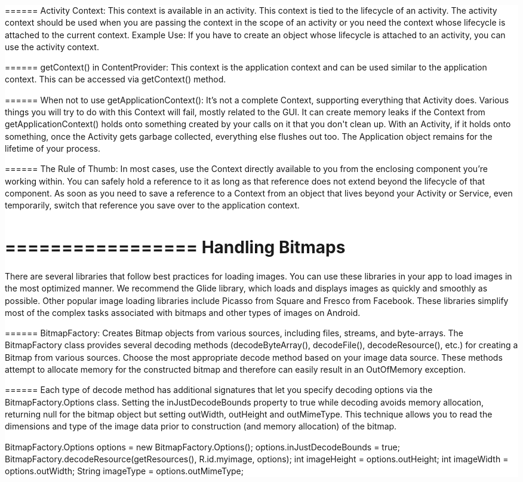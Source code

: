======
Activity Context: This context is available in an activity. This context is tied to the lifecycle of an activity. The activity context should be used when you are passing the context in the scope of an activity or you need the context whose lifecycle is attached to the current context. Example Use: If you have to create an object whose lifecycle is attached to an activity, you can use the activity context.

======
getContext() in ContentProvider: This context is the application context and can be used similar to the application context. This can be accessed via getContext() method.

======
When not to use getApplicationContext(): It’s not a complete Context, supporting everything that Activity does. Various things you will try to do with this Context will fail, mostly related to the GUI. It can create memory leaks if the Context from getApplicationContext() holds onto something created by your calls on it that you don't clean up. With an Activity, if it holds onto something, once the Activity gets garbage collected, everything else flushes out too. The Application object remains for the lifetime of your process.

======
The Rule of Thumb: In most cases, use the Context directly available to you from the enclosing component you’re working within. You can safely hold a reference to it as long as that reference does not extend beyond the lifecycle of that component. As soon as you need to save a reference to a Context from an object that lives beyond your Activity or Service, even temporarily, switch that reference you save over to the application context.

=================
Handling Bitmaps
=================
There are several libraries that follow best practices for loading images. You can use these libraries in your app to load images in the most optimized manner. We recommend the Glide library, which loads and displays images as quickly and smoothly as possible. Other popular image loading libraries include Picasso from Square and Fresco from Facebook. These libraries simplify most of the complex tasks associated with bitmaps and other types of images on Android.

======
BitmapFactory: Creates Bitmap objects from various sources, including files, streams, and byte-arrays.
The BitmapFactory class provides several decoding methods (decodeByteArray(), decodeFile(), decodeResource(), etc.) for creating a Bitmap from various sources. Choose the most appropriate decode method based on your image data source. These methods attempt to allocate memory for the constructed bitmap and therefore can easily result in an OutOfMemory exception.

======
Each type of decode method has additional signatures that let you specify decoding options via the BitmapFactory.Options class. Setting the inJustDecodeBounds property to true while decoding avoids memory allocation, returning null for the bitmap object but setting outWidth, outHeight and outMimeType. This technique allows you to read the dimensions and type of the image data prior to construction (and memory allocation) of the bitmap.

BitmapFactory.Options options = new BitmapFactory.Options();
options.inJustDecodeBounds = true;
BitmapFactory.decodeResource(getResources(), R.id.myimage, options);
int imageHeight = options.outHeight;
int imageWidth = options.outWidth;
String imageType = options.outMimeType;
